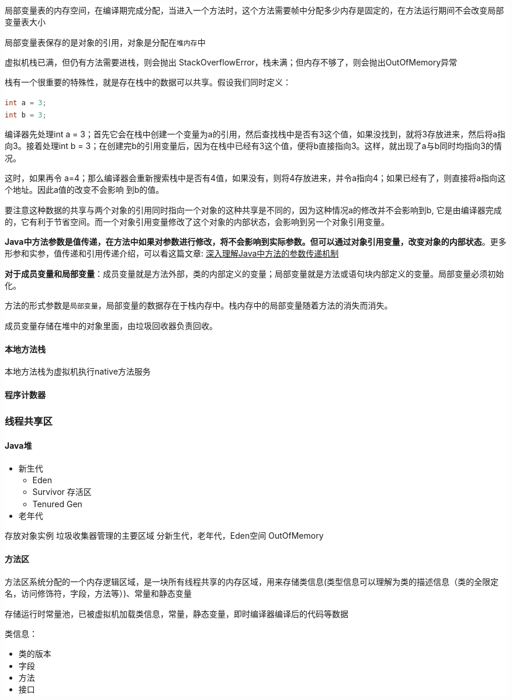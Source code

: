 局部变量表的内存空间，在编译期完成分配，当进入一个方法时，这个方法需要帧中分配多少内存是固定的，在方法运行期间不会改变局部变量表大小

局部变量表保存的是对象的引用，对象是分配在`堆内存`中

虚拟机栈已满，但仍有方法需要进栈，则会抛出 StackOverflowError，栈未满；但内存不够了，则会抛出OutOfMemory异常

栈有一个很重要的特殊性，就是存在栈中的数据可以共享。假设我们同时定义：
~~~ Java
int a = 3;
int b = 3;
~~~
编译器先处理int a = 3；首先它会在栈中创建一个变量为a的引用，然后查找栈中是否有3这个值，如果没找到，就将3存放进来，然后将a指向3。接着处理int b = 3；在创建完b的引用变量后，因为在栈中已经有3这个值，便将b直接指向3。这样，就出现了a与b同时均指向3的情况。

这时，如果再令 a=4；那么编译器会重新搜索栈中是否有4值，如果没有，则将4存放进来，并令a指向4；如果已经有了，则直接将a指向这个地址。因此a值的改变不会影响 到b的值。

要注意这种数据的共享与两个对象的引用同时指向一个对象的这种共享是不同的，因为这种情况a的修改并不会影响到b, 它是由编译器完成的，它有利于节省空间。而一个对象引用变量修改了这个对象的内部状态，会影响到另一个对象引用变量。

**Java中方法参数是值传递，在方法中如果对参数进行修改，将不会影响到实际参数。但可以通过对象引用变量，改变对象的内部状态**。更多形参和实参，值传递和引用传递介绍，可以看这篇文章: [深入理解Java中方法的参数传递机制](https://juejin.im/post/6844903826802114574)

**对于成员变量和局部变量**：成员变量就是方法外部，类的内部定义的变量；局部变量就是方法或语句块内部定义的变量。局部变量必须初始化。

方法的形式参数是`局部变量`，局部变量的数据存在于栈内存中。栈内存中的局部变量随着方法的消失而消失。

成员变量存储在堆中的对象里面，由垃圾回收器负责回收。

#### 本地方法栈
本地方法栈为虚拟机执行native方法服务

#### 程序计数器

### 线程共享区

#### Java堆

- 新生代
    - Eden
    - Survivor 存活区
    - Tenured Gen
- 老年代

存放对象实例
垃圾收集器管理的主要区域
分新生代，老年代，Eden空间
OutOfMemory

#### 方法区
方法区系统分配的一个内存逻辑区域，是一块所有线程共享的内存区域，用来存储类信息(类型信息可以理解为类的描述信息（类的全限定名，访问修饰符，字段，方法等）)、常量和静态变量

存储运行时常量池，已被虚拟机加载类信息，常量，静态变量，即时编译器编译后的代码等数据

类信息：
- 类的版本
- 字段
- 方法
- 接口
